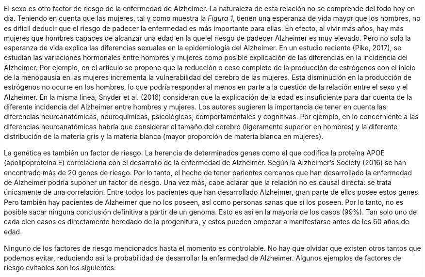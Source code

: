 





El sexo es otro factor de riesgo de la enfermedad de Alzheimer. La naturaleza de esta relación no se comprende del todo hoy en día. Teniendo en cuenta que las mujeres, tal y como muestra la _Figura 1_, tienen una esperanza de vida mayor que los hombres, no es difícil deducir que el riesgo de padecer la enfermedad es más importante para ellas. En efecto, al vivir más años, hay más mujeres que hombres capaces de alcanzar una edad en la que el riesgo de padecer Alzheimer es muy elevado. Pero no solo la esperanza de vida explica las diferencias sexuales en la epidemiología del Alzheimer. En un estudio reciente (Pike, 2017), se estudian las variaciones hormonales entre hombres y mujeres como posible explicación de las diferencias en la incidencia del Alzheimer.  Por ejemplo, en el artículo se propone que la reducción o cese completo de la producción de estrógenos con el inicio de la menopausia en las mujeres incrementa la vulnerabilidad del cerebro de las mujeres. Esta disminución en la producción de estrógenos no ocurre en los hombres, lo que podría responder al menos en parte a la cuestión de la relación entre el sexo y el Alzheimer. En la misma línea, Snyder et al. (2016) consideran que la explicación de la edad es insuficiente para dar cuenta de la diferente incidencia del Alzheimer entre hombres y mujeres.  Los autores sugieren la importancia de tener en cuenta las diferencias neuroanatómicas, neuroquímicas, psicológicas, comportamentales y cognitivas. Por ejemplo, en lo concerniente a las diferencias neuroanatómicas habría que considerar el tamaño del cerebro (ligeramente superior en hombres) y la diferente distribución de la materia gris y la materia blanca (mayor proporción de materia blanca en mujeres). 







La genética es también un factor de riesgo. La herencia de determinados genes como el que codifica la proteína APOE (apolipoproteína E) correlaciona con el desarrollo de la enfermedad de Alzheimer. Según la Alzheimer’s Society (2016) se han encontrado más de 20 genes de riesgo. Por lo tanto, el hecho de tener parientes cercanos que han desarrollado la enfermedad de Alzheimer podría suponer un factor de riesgo. Una vez más, cabe aclarar que la relación no es causal directa: se trata únicamente de una correlación. Entre todos los pacientes que han desarrollado Alzheimer, gran parte de ellos posee estos genes. Pero también hay pacientes de Alzheimer que no los poseen, así como personas sanas que sí los poseen. Por lo tanto, no es posible sacar ninguna conclusión definitiva a partir de un genoma. Esto es así en la mayoría de los casos (99%). Tan solo uno de cada cien casos es directamente heredado de la progenitura, y estos pueden empezar a manifestarse antes de los 60 años de edad.







Ninguno
de los factores de riesgo mencionados hasta el momento es controlable. No hay
que olvidar que existen otros tantos que podemos evitar, reduciendo así la
probabilidad de desarrollar la enfermedad de Alzheimer. Algunos ejemplos de
factores de riesgo evitables son los siguientes:





